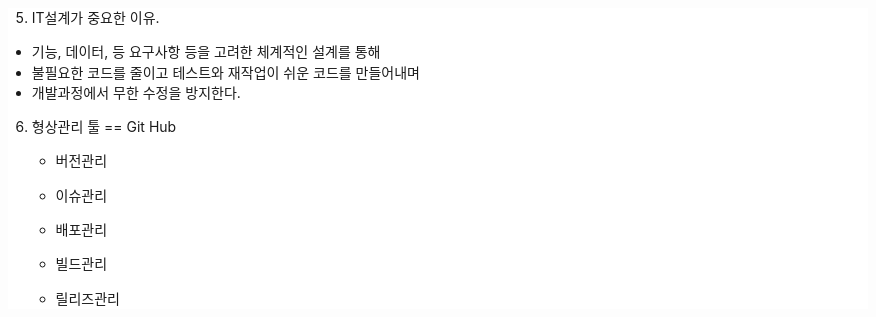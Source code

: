 

5. IT설계가 중요한 이유.

- 기능, 데이터, 등 요구사항 등을 고려한 체계적인 설계를 통해
- 불필요한 코드를 줄이고 테스트와 재작업이 쉬운 코드를 만들어내며
- 개발과정에서 무한 수정을 방지한다.



6. 형상관리 툴 == Git Hub

   - 버전관리

   - 이슈관리

   - 배포관리

   - 빌드관리

   - 릴리즈관리

     









